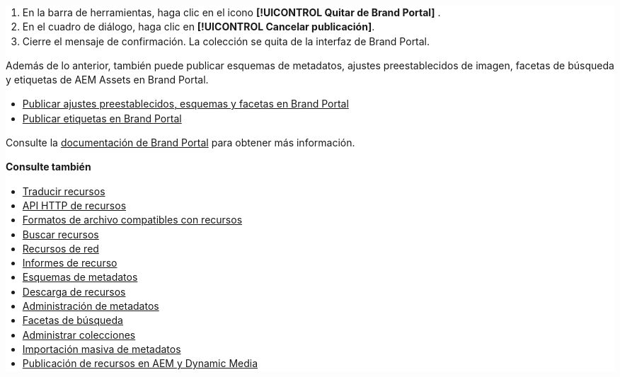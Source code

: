 1. En la barra de herramientas, haga clic en el icono **[!UICONTROL Quitar de Brand Portal]** .
1. En el cuadro de diálogo, haga clic en **[!UICONTROL Cancelar publicación]**.
1. Cierre el mensaje de confirmación. La colección se quita de la interfaz de Brand Portal.

Además de lo anterior, también puede publicar esquemas de metadatos, ajustes preestablecidos de imagen, facetas de búsqueda y etiquetas de AEM Assets en Brand Portal.

* [Publicar ajustes preestablecidos, esquemas y facetas en Brand Portal](https://experienceleague.adobe.com/docs/experience-manager-brand-portal/using/publish/publish-schema-search-facets-presets.html?lang=es)
* [Publicar etiquetas en Brand Portal](https://experienceleague.adobe.com/docs/experience-manager-brand-portal/using/publish/brand-portal-publish-tags.html?lang=es)


Consulte la [documentación de Brand Portal](https://experienceleague.adobe.com/docs/experience-manager-brand-portal/using/home.html?lang=es) para obtener más información.






**Consulte también**

* [Traducir recursos](translate-assets.md)
* [API HTTP de recursos](mac-api-assets.md)
* [Formatos de archivo compatibles con recursos](file-format-support.md)
* [Buscar recursos](search-assets.md)
* [Recursos de red](use-assets-across-connected-assets-instances.md)
* [Informes de recurso](asset-reports.md)
* [Esquemas de metadatos](metadata-schemas.md)
* [Descarga de recursos](download-assets-from-aem.md)
* [Administración de metadatos](manage-metadata.md)
* [Facetas de búsqueda](search-facets.md)
* [Administrar colecciones](manage-collections.md)
* [Importación masiva de metadatos](metadata-import-export.md)
* [Publicación de recursos en AEM y Dynamic Media](/help/assets/publish-assets-to-aem-and-dm.md)